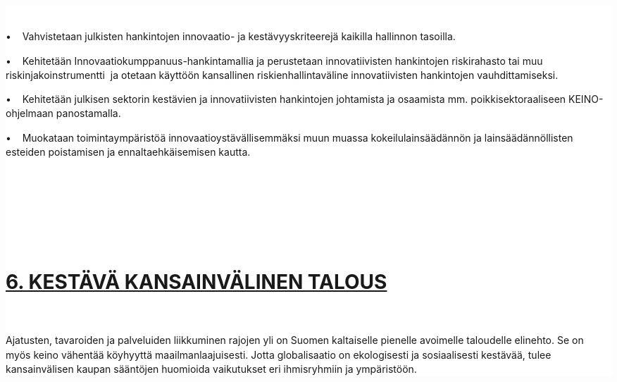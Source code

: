 



 





•   
Vahvistetaan julkisten hankintojen innovaatio-
ja kestävyyskriteerejä kaikilla hallinnon tasoilla.





•   
Kehitetään Innovaatiokumppanuus-hankintamallia
ja perustetaan innovatiivisten hankintojen riskirahasto tai muu
riskinjakoinstrumentti  ja otetaan
käyttöön kansallinen riskienhallintaväline innovatiivisten hankintojen
vauhdittamiseksi.





•   
Kehitetään julkisen sektorin kestävien ja
innovatiivisten hankintojen johtamista ja osaamista mm. poikkisektoraaliseen
KEINO-ohjelmaan panostamalla.





•   
Muokataan toimintaympäristöä
innovaatioystävällisemmäksi muun muassa kokeilulainsäädännön ja
lainsäädännöllisten esteiden poistamisen ja ennaltaehkäisemisen kautta.





 





#  





[6.
KESTÄVÄ KANSAINVÄLINEN TALOUS]()
================================





 





Ajatusten, tavaroiden ja palveluiden liikkuminen rajojen
yli on Suomen kaltaiselle pienelle avoimelle taloudelle elinehto. Se on myös
keino vähentää köyhyyttä maailmanlaajuisesti. Jotta globalisaatio on
ekologisesti ja sosiaalisesti kestävää, tulee kansainvälisen kaupan sääntöjen
huomioida vaikutukset eri ihmisryhmiin ja ympäristöön.
